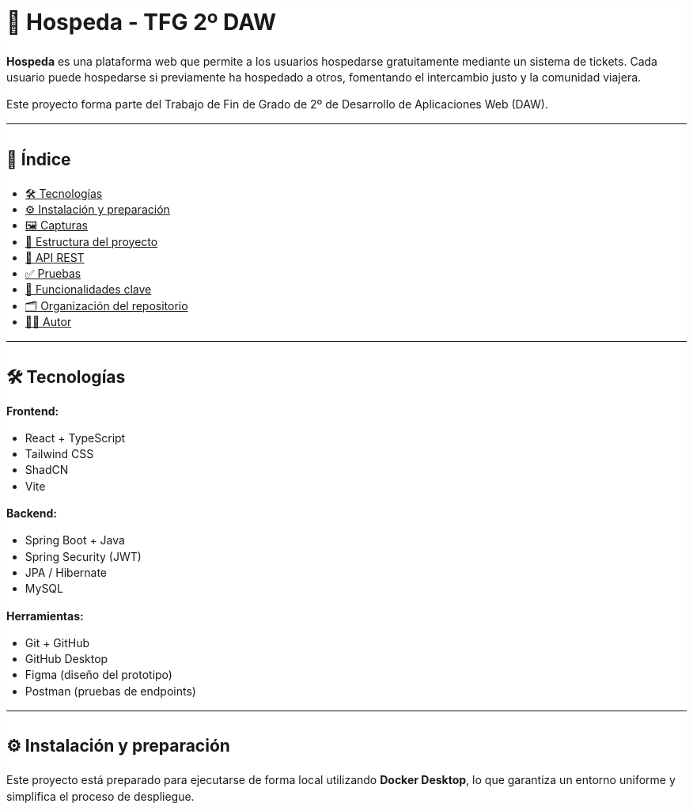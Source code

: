 
# 🏡 Hospeda - TFG 2º DAW

**Hospeda** es una plataforma web que permite a los usuarios hospedarse gratuitamente mediante un sistema de tickets. Cada usuario puede hospedarse si previamente ha hospedado a otros, fomentando el intercambio justo y la comunidad viajera.

Este proyecto forma parte del Trabajo de Fin de Grado de 2º de Desarrollo de Aplicaciones Web (DAW).

---

## 📌 Índice

- [🛠️ Tecnologías](#️-tecnologías)
- [⚙️ Instalación y preparación](#️-instalación-y-preparación)
- [🖼️ Capturas](#️-capturas)
- [📁 Estructura del proyecto](#-estructura-del-proyecto)
- [📡 API REST](#-api-rest)
- [✅ Pruebas](#-pruebas)
- [🧠 Funcionalidades clave](#-funcionalidades-clave)
- [🗂️ Organización del repositorio](#️-organización-del-repositorio)
- [👨‍💻 Autor](#-autor)

---

## 🛠️ Tecnologías

**Frontend:**
- React + TypeScript
- Tailwind CSS
- ShadCN
- Vite

**Backend:**
- Spring Boot + Java
- Spring Security (JWT)
- JPA / Hibernate
- MySQL

**Herramientas:**
- Git + GitHub
- GitHub Desktop
- Figma (diseño del prototipo)
- Postman (pruebas de endpoints)

---

## ⚙️ Instalación y preparación

Este proyecto está preparado para ejecutarse de forma local utilizando **Docker Desktop**, lo que garantiza un entorno uniforme y simplifica el proceso de despliegue.
